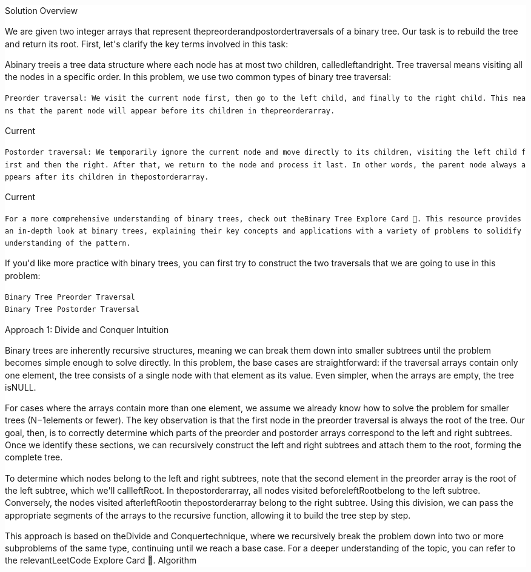 Solution
Overview

We are given two integer arrays that represent thepreorderandpostordertraversals of a binary tree. Our task is to rebuild the tree and return its root. First, let's clarify the key terms involved in this task:

Abinary treeis a tree data structure where each node has at most two children, calledleftandright. Tree traversal means visiting all the nodes in a specific order. In this problem, we use two common types of binary tree traversal:

    Preorder traversal: We visit the current node first, then go to the left child, and finally to the right child. This means that the parent node will appear before its children in thepreorderarray.

Current

    Postorder traversal: We temporarily ignore the current node and move directly to its children, visiting the left child first and then the right. After that, we return to the node and process it last. In other words, the parent node always appears after its children in thepostorderarray.

Current

    For a more comprehensive understanding of binary trees, check out theBinary Tree Explore Card 🔗. This resource provides an in-depth look at binary trees, explaining their key concepts and applications with a variety of problems to solidify understanding of the pattern.

If you'd like more practice with binary trees, you can first try to construct the two traversals that we are going to use in this problem:

    Binary Tree Preorder Traversal
    Binary Tree Postorder Traversal

Approach 1: Divide and Conquer
Intuition

Binary trees are inherently recursive structures, meaning we can break them down into smaller subtrees until the problem becomes simple enough to solve directly. In this problem, the base cases are straightforward: if the traversal arrays contain only one element, the tree consists of a single node with that element as its value. Even simpler, when the arrays are empty, the tree isNULL.

For cases where the arrays contain more than one element, we assume we already know how to solve the problem for smaller trees (N−1elements or fewer). The key observation is that the first node in the preorder traversal is always the root of the tree. Our goal, then, is to correctly determine which parts of the preorder and postorder arrays correspond to the left and right subtrees. Once we identify these sections, we can recursively construct the left and right subtrees and attach them to the root, forming the complete tree.

To determine which nodes belong to the left and right subtrees, note that the second element in the preorder array is the root of the left subtree, which we'll callleftRoot. In thepostorderarray, all nodes visited beforeleftRootbelong to the left subtree. Conversely, the nodes visited afterleftRootin thepostorderarray belong to the right subtree. Using this division, we can pass the appropriate segments of the arrays to the recursive function, allowing it to build the tree step by step.

This approach is based on theDivide and Conquertechnique, where we recursively break the problem down into two or more subproblems of the same type, continuing until we reach a base case. For a deeper understanding of the topic, you can refer to the relevantLeetCode Explore Card 🔗.
Algorithm
